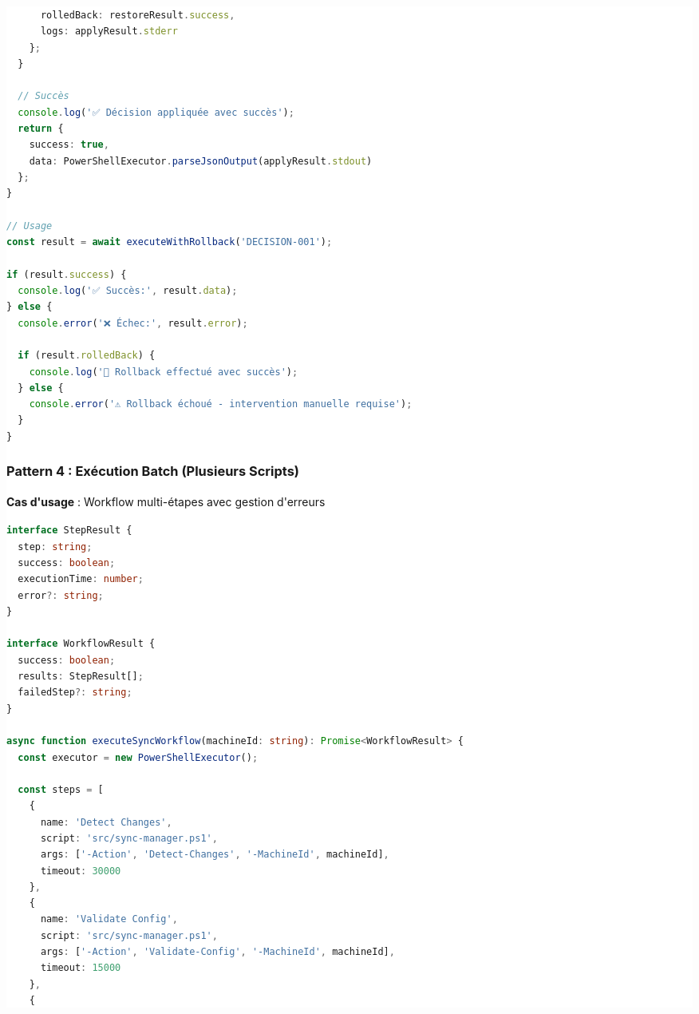 ```typescript
      rolledBack: restoreResult.success,
      logs: applyResult.stderr
    };
  }
  
  // Succès
  console.log('✅ Décision appliquée avec succès');
  return {
    success: true,
    data: PowerShellExecutor.parseJsonOutput(applyResult.stdout)
  };
}

// Usage
const result = await executeWithRollback('DECISION-001');

if (result.success) {
  console.log('✅ Succès:', result.data);
} else {
  console.error('❌ Échec:', result.error);
  
  if (result.rolledBack) {
    console.log('🔄 Rollback effectué avec succès');
  } else {
    console.error('⚠️ Rollback échoué - intervention manuelle requise');
  }
}
```

### Pattern 4 : Exécution Batch (Plusieurs Scripts)

**Cas d'usage** : Workflow multi-étapes avec gestion d'erreurs

```typescript
interface StepResult {
  step: string;
  success: boolean;
  executionTime: number;
  error?: string;
}

interface WorkflowResult {
  success: boolean;
  results: StepResult[];
  failedStep?: string;
}

async function executeSyncWorkflow(machineId: string): Promise<WorkflowResult> {
  const executor = new PowerShellExecutor();
  
  const steps = [
    {
      name: 'Detect Changes',
      script: 'src/sync-manager.ps1',
      args: ['-Action', 'Detect-Changes', '-MachineId', machineId],
      timeout: 30000
    },
    {
      name: 'Validate Config',
      script: 'src/sync-manager.ps1',
      args: ['-Action', 'Validate-Config', '-MachineId', machineId],
      timeout: 15000
    },
    {
```